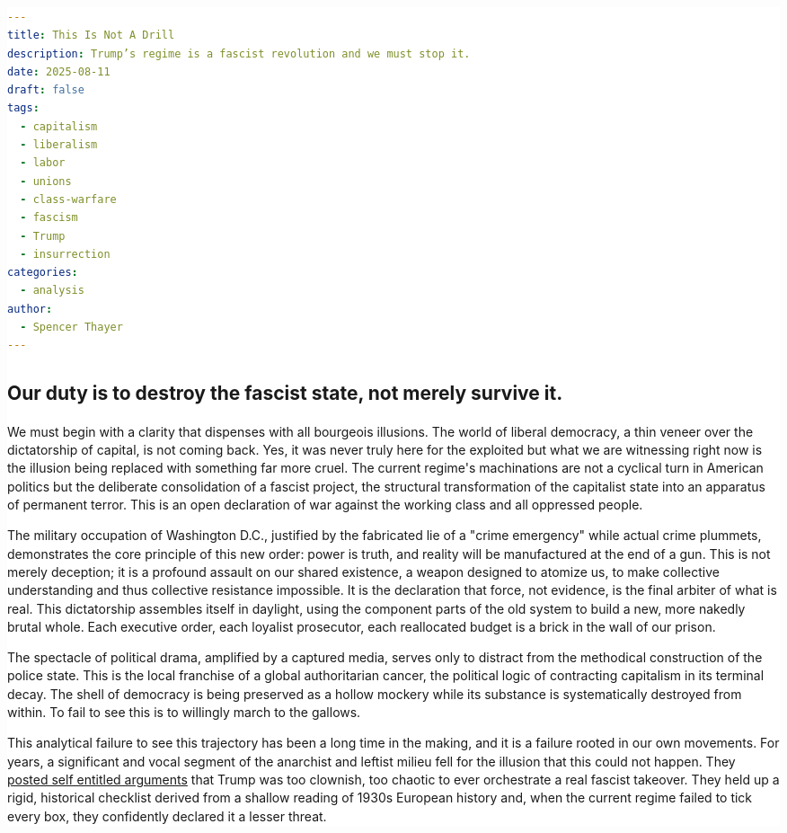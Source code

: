 ```yaml
---
title: This Is Not A Drill
description: Trump’s regime is a fascist revolution and we must stop it.
date: 2025-08-11
draft: false
tags:
  - capitalism
  - liberalism
  - labor
  - unions
  - class-warfare
  - fascism
  - Trump
  - insurrection
categories:
  - analysis
author:
  - Spencer Thayer
---
```

## Our duty is to destroy the fascist state, not merely survive it.

We must begin with a clarity that dispenses with all bourgeois illusions. The world of liberal democracy, a thin veneer over the dictatorship of capital, is not coming back. Yes, it was never truly here for the exploited but what we are witnessing right now is the illusion being replaced with something far more cruel. The current regime's machinations are not a cyclical turn in American politics but the deliberate consolidation of a fascist project, the structural transformation of the capitalist state into an apparatus of permanent terror. This is an open declaration of war against the working class and all oppressed people.

The military occupation of Washington D.C., justified by the fabricated lie of a "crime emergency" while actual crime plummets, demonstrates the core principle of this new order: power is truth, and reality will be manufactured at the end of a gun. This is not merely deception; it is a profound assault on our shared existence, a weapon designed to atomize us, to make collective understanding and thus collective resistance impossible. It is the declaration that force, not evidence, is the final arbiter of what is real. This dictatorship assembles itself in daylight, using the component parts of the old system to build a new, more nakedly brutal whole. Each executive order, each loyalist prosecutor, each reallocated budget is a brick in the wall of our prison.

The spectacle of political drama, amplified by a captured media, serves only to distract from the methodical construction of the police state. This is the local franchise of a global authoritarian cancer, the political logic of contracting capitalism in its terminal decay. The shell of democracy is being preserved as a hollow mockery while its substance is systematically destroyed from within. To fail to see this is to willingly march to the gallows.

This analytical failure to see this trajectory has been a long time in the making, and it is a failure rooted in our own movements. For years, a significant and vocal segment of the anarchist and leftist milieu fell for the illusion that this could not happen. They [posted self entitled arguments](https://www.anarchistnews.org/index.php/comment/81731) that Trump was too clownish, too chaotic to ever orchestrate a real fascist takeover. They held up a rigid, historical checklist derived from a shallow reading of 1930s European history and, when the current regime failed to tick every box, they confidently declared it a lesser threat.
